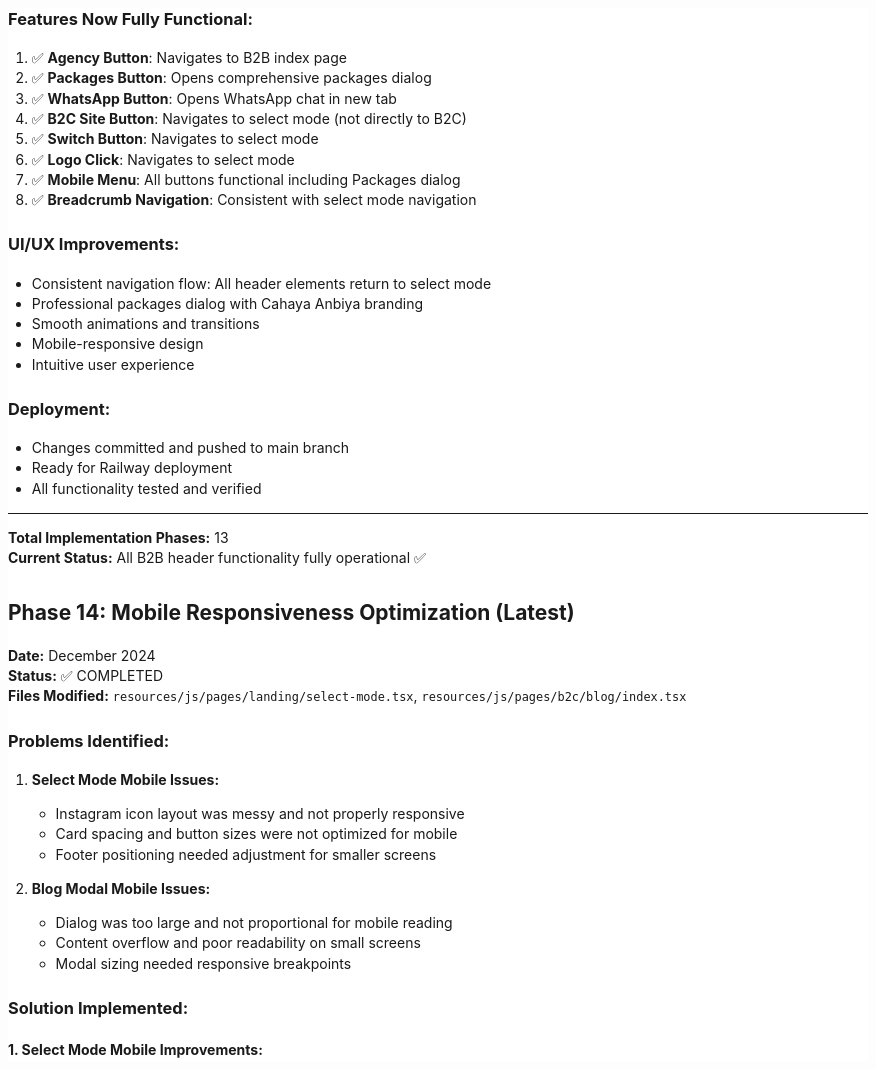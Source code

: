 ### Features Now Fully Functional:

1. ✅ **Agency Button**: Navigates to B2B index page
2. ✅ **Packages Button**: Opens comprehensive packages dialog
3. ✅ **WhatsApp Button**: Opens WhatsApp chat in new tab
4. ✅ **B2C Site Button**: Navigates to select mode (not directly to B2C)
5. ✅ **Switch Button**: Navigates to select mode
6. ✅ **Logo Click**: Navigates to select mode
7. ✅ **Mobile Menu**: All buttons functional including Packages dialog
8. ✅ **Breadcrumb Navigation**: Consistent with select mode navigation

### UI/UX Improvements:

- Consistent navigation flow: All header elements return to select mode
- Professional packages dialog with Cahaya Anbiya branding
- Smooth animations and transitions
- Mobile-responsive design
- Intuitive user experience

### Deployment:

- Changes committed and pushed to main branch
- Ready for Railway deployment
- All functionality tested and verified

---

**Total Implementation Phases:** 13  
**Current Status:** All B2B header functionality fully operational ✅

## Phase 14: Mobile Responsiveness Optimization (Latest)

**Date:** December 2024  
**Status:** ✅ COMPLETED  
**Files Modified:** `resources/js/pages/landing/select-mode.tsx`, `resources/js/pages/b2c/blog/index.tsx`

### Problems Identified:

1. **Select Mode Mobile Issues:**
    - Instagram icon layout was messy and not properly responsive
    - Card spacing and button sizes were not optimized for mobile
    - Footer positioning needed adjustment for smaller screens

2. **Blog Modal Mobile Issues:**
    - Dialog was too large and not proportional for mobile reading
    - Content overflow and poor readability on small screens
    - Modal sizing needed responsive breakpoints

### Solution Implemented:

#### 1. Select Mode Mobile Improvements:
